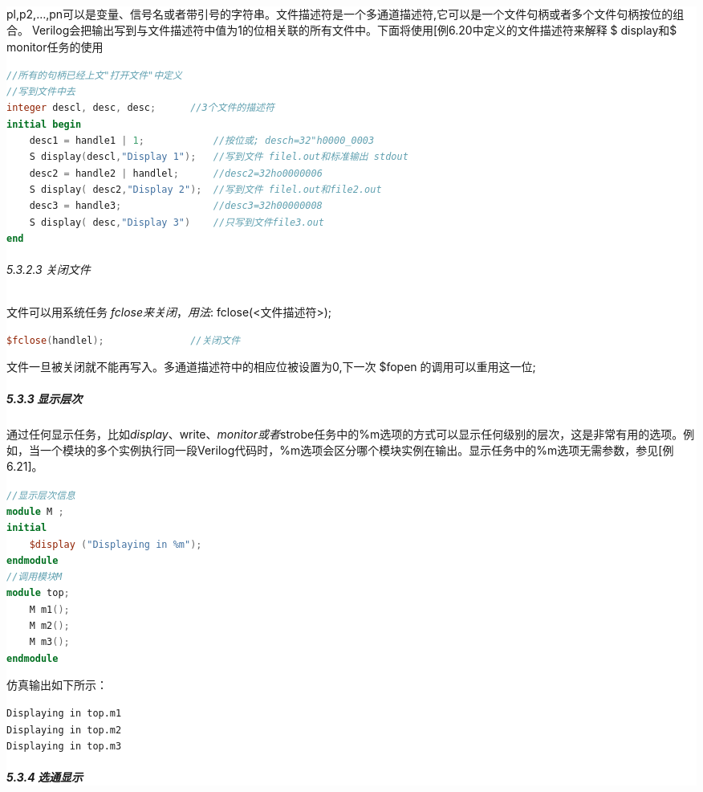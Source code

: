 pl,p2,…,pn可以是变量、信号名或者带引号的字符串。文件描述符是一个多通道描述符,它可以是一个文件句柄或者多个文件句柄按位的组合。 Verilog会把输出写到与文件描述符中值为1的位相关联的所有文件中。下面将使用[例6.20中定义的文件描述符来解释
$ display和$ monitor任务的使用

```verilog
//所有的句柄已经上文"打开文件"中定义
//写到文件中去
integer descl, desc, desc;		//3个文件的描述符
initial begin
    desc1 = handle1 | 1;			//按位或; desch=32"h0000_0003
    S display(descl,"Display 1");	//写到文件 filel.out和标准输出 stdout
    desc2 = handle2 | handlel;		//desc2=32ho0000006
    S display( desc2,"Display 2");	//写到文件 filel.out和file2.out
    desc3 = handle3;				//desc3=32h00000008
    S display( desc,"Display 3")	//只写到文件file3.out
end
```

###### 5.3.2.3 关闭文件

文件可以用系统任务 $fclose 来关闭，用法:$ fclose(<文件描述符>);

```verilog
$fclose(handlel);				//关闭文件
```

文件一旦被关闭就不能再写入。多通道描述符中的相应位被设置为0,下一次 $fopen 的调用可以重用这一位;

##### 5.3.3 显示层次

通过任何显示任务，比如$display、$write、$monitor或者$strobe任务中的%m选项的方式可以显示任何级别的层次，这是非常有用的选项。例如，当一个模块的多个实例执行同一段Verilog代码时，%m选项会区分哪个模块实例在输出。显示任务中的%m选项无需参数，参见[例6.21]。

```verilog
//显示层次信息
module M ;
initial
	$display ("Displaying in %m");
endmodule
//调用模块M
module top;
	M m1();
	M m2();
	M m3();
endmodule
```

仿真输出如下所示：

```
Displaying in top.m1
Displaying in top.m2
Displaying in top.m3
```



##### 5.3.4 选通显示
